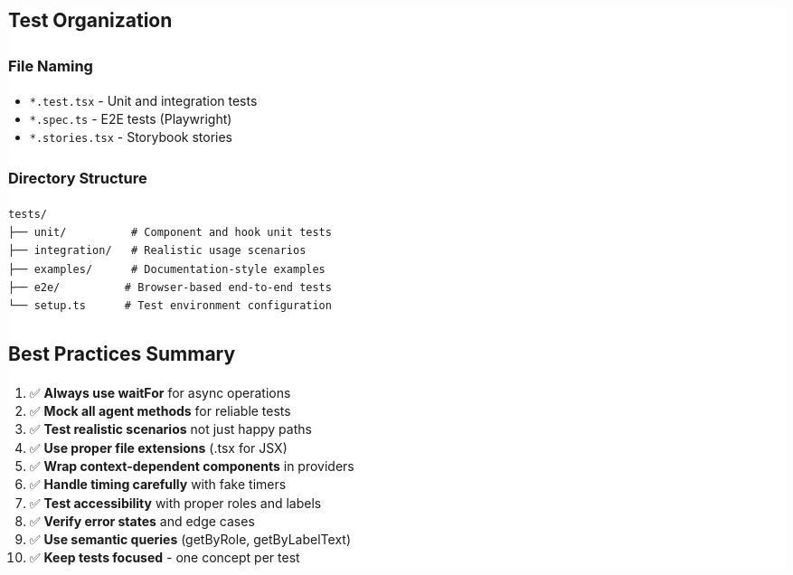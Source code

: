 ## Test Organization

### File Naming
- `*.test.tsx` - Unit and integration tests
- `*.spec.ts` - E2E tests (Playwright)
- `*.stories.tsx` - Storybook stories

### Directory Structure
```
tests/
├── unit/          # Component and hook unit tests
├── integration/   # Realistic usage scenarios
├── examples/      # Documentation-style examples
├── e2e/          # Browser-based end-to-end tests
└── setup.ts      # Test environment configuration
```

## Best Practices Summary

1. ✅ **Always use waitFor** for async operations
2. ✅ **Mock all agent methods** for reliable tests
3. ✅ **Test realistic scenarios** not just happy paths
4. ✅ **Use proper file extensions** (.tsx for JSX)
5. ✅ **Wrap context-dependent components** in providers
6. ✅ **Handle timing carefully** with fake timers
7. ✅ **Test accessibility** with proper roles and labels
8. ✅ **Verify error states** and edge cases
9. ✅ **Use semantic queries** (getByRole, getByLabelText)
10. ✅ **Keep tests focused** - one concept per test
